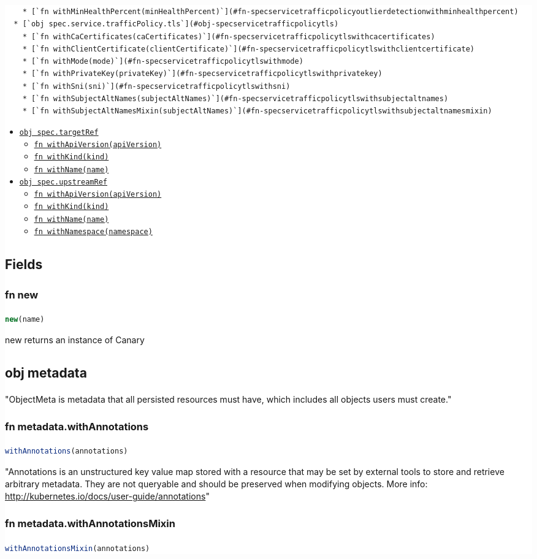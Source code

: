         * [`fn withMinHealthPercent(minHealthPercent)`](#fn-specservicetrafficpolicyoutlierdetectionwithminhealthpercent)
      * [`obj spec.service.trafficPolicy.tls`](#obj-specservicetrafficpolicytls)
        * [`fn withCaCertificates(caCertificates)`](#fn-specservicetrafficpolicytlswithcacertificates)
        * [`fn withClientCertificate(clientCertificate)`](#fn-specservicetrafficpolicytlswithclientcertificate)
        * [`fn withMode(mode)`](#fn-specservicetrafficpolicytlswithmode)
        * [`fn withPrivateKey(privateKey)`](#fn-specservicetrafficpolicytlswithprivatekey)
        * [`fn withSni(sni)`](#fn-specservicetrafficpolicytlswithsni)
        * [`fn withSubjectAltNames(subjectAltNames)`](#fn-specservicetrafficpolicytlswithsubjectaltnames)
        * [`fn withSubjectAltNamesMixin(subjectAltNames)`](#fn-specservicetrafficpolicytlswithsubjectaltnamesmixin)
  * [`obj spec.targetRef`](#obj-spectargetref)
    * [`fn withApiVersion(apiVersion)`](#fn-spectargetrefwithapiversion)
    * [`fn withKind(kind)`](#fn-spectargetrefwithkind)
    * [`fn withName(name)`](#fn-spectargetrefwithname)
  * [`obj spec.upstreamRef`](#obj-specupstreamref)
    * [`fn withApiVersion(apiVersion)`](#fn-specupstreamrefwithapiversion)
    * [`fn withKind(kind)`](#fn-specupstreamrefwithkind)
    * [`fn withName(name)`](#fn-specupstreamrefwithname)
    * [`fn withNamespace(namespace)`](#fn-specupstreamrefwithnamespace)

## Fields

### fn new

```ts
new(name)
```

new returns an instance of Canary

## obj metadata

"ObjectMeta is metadata that all persisted resources must have, which includes all objects users must create."

### fn metadata.withAnnotations

```ts
withAnnotations(annotations)
```

"Annotations is an unstructured key value map stored with a resource that may be set by external tools to store and retrieve arbitrary metadata. They are not queryable and should be preserved when modifying objects. More info: http://kubernetes.io/docs/user-guide/annotations"

### fn metadata.withAnnotationsMixin

```ts
withAnnotationsMixin(annotations)
```
